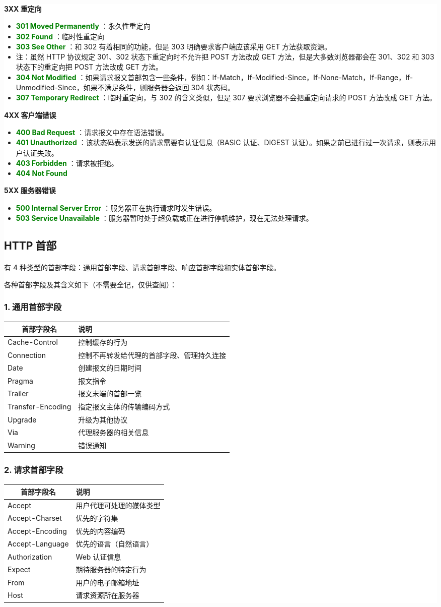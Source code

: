 **3XX 重定向**
- <font color="Green">**301 Moved Permanently**</font> ：永久性重定向
- <font color="Green">**302 Found**</font> ：临时性重定向
- <font color="Green">**303 See Other**</font> ：和 302 有着相同的功能，但是 303 明确要求客户端应该采用 GET 方法获取资源。
- 注：虽然 HTTP 协议规定 301、302 状态下重定向时不允许把 POST 方法改成 GET 方法，但是大多数浏览器都会在 301、302 和 303 状态下的重定向把 POST 方法改成 GET 方法。
- <font color="Green">**304 Not Modified**</font> ：如果请求报文首部包含一些条件，例如：If-Match，If-Modified-Since，If-None-Match，If-Range，If-Unmodified-Since，如果不满足条件，则服务器会返回 304 状态码。
- <font color="Green">**307 Temporary Redirect**</font> ：临时重定向，与 302 的含义类似，但是 307 要求浏览器不会把重定向请求的 POST 方法改成 GET 方法。

**4XX 客户端错误**
- <font color="Green">**400 Bad Request**</font> ：请求报文中存在语法错误。
- <font color="Green">**401 Unauthorized**</font> ：该状态码表示发送的请求需要有认证信息（BASIC 认证、DIGEST 认证）。如果之前已进行过一次请求，则表示用户认证失败。
- <font color="Green">**403 Forbidden**</font> ：请求被拒绝。
- <font color="Green">**404 Not Found**</font>

**5XX 服务器错误**
- <font color="Green">**500 Internal Server Error**</font> ：服务器正在执行请求时发生错误。
- <font color="Green">**503 Service Unavailable**</font> ：服务器暂时处于超负载或正在进行停机维护，现在无法处理请求。


## HTTP 首部
有 4 种类型的首部字段：通用首部字段、请求首部字段、响应首部字段和实体首部字段。

各种首部字段及其含义如下（不需要全记，仅供查阅）：

### 1. 通用首部字段
| 首部字段名        | 说明 | 
| ------------- |:------------- |
| Cache-Control | 控制缓存的行为 |
| Connection | 控制不再转发给代理的首部字段、管理持久连接 |
| Date | 创建报文的日期时间 |
| Pragma | 报文指令 |
| Trailer | 报文末端的首部一览 |
| Transfer-Encoding | 指定报文主体的传输编码方式 |
| Upgrade | 升级为其他协议 |
| Via | 代理服务器的相关信息 |
| Warning | 错误通知 |

### 2. 请求首部字段
| 首部字段名        | 说明 | 
| ------------- |:------------- |
| Accept | 用户代理可处理的媒体类型 |
| Accept-Charset | 优先的字符集 |
| Accept-Encoding | 优先的内容编码 |
| Accept-Language | 优先的语言（自然语言） |
| Authorization | Web 认证信息 |
| Expect | 期待服务器的特定行为 |
| From | 用户的电子邮箱地址 |
| Host | 请求资源所在服务器 |